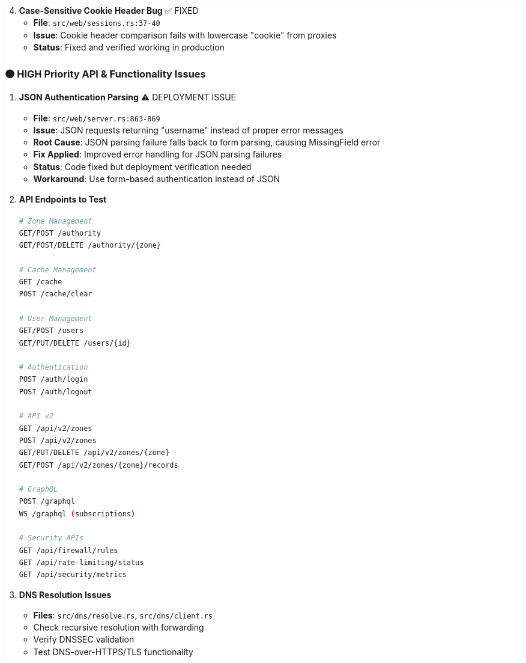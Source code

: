 4. **Case-Sensitive Cookie Header Bug** ✅ FIXED
   - **File**: `src/web/sessions.rs:37-40`
   - **Issue**: Cookie header comparison fails with lowercase "cookie" from proxies
   - **Status**: Fixed and verified working in production

### 🟠 HIGH Priority API & Functionality Issues

1. **JSON Authentication Parsing** ⚠️ DEPLOYMENT ISSUE
   - **File**: `src/web/server.rs:863-869`
   - **Issue**: JSON requests returning "username" instead of proper error messages
   - **Root Cause**: JSON parsing failure falls back to form parsing, causing MissingField error
   - **Fix Applied**: Improved error handling for JSON parsing failures
   - **Status**: Code fixed but deployment verification needed
   - **Workaround**: Use form-based authentication instead of JSON

2. **API Endpoints to Test**
   ```bash
   # Zone Management
   GET/POST /authority
   GET/POST/DELETE /authority/{zone}
   
   # Cache Management  
   GET /cache
   POST /cache/clear
   
   # User Management
   GET/POST /users
   GET/PUT/DELETE /users/{id}
   
   # Authentication
   POST /auth/login
   POST /auth/logout
   
   # API v2
   GET /api/v2/zones
   POST /api/v2/zones
   GET/PUT/DELETE /api/v2/zones/{zone}
   GET/POST /api/v2/zones/{zone}/records
   
   # GraphQL
   POST /graphql
   WS /graphql (subscriptions)
   
   # Security APIs
   GET /api/firewall/rules
   GET /api/rate-limiting/status
   GET /api/security/metrics
   ```

2. **DNS Resolution Issues**
   - **Files**: `src/dns/resolve.rs`, `src/dns/client.rs`
   - Check recursive resolution with forwarding
   - Verify DNSSEC validation
   - Test DNS-over-HTTPS/TLS functionality
